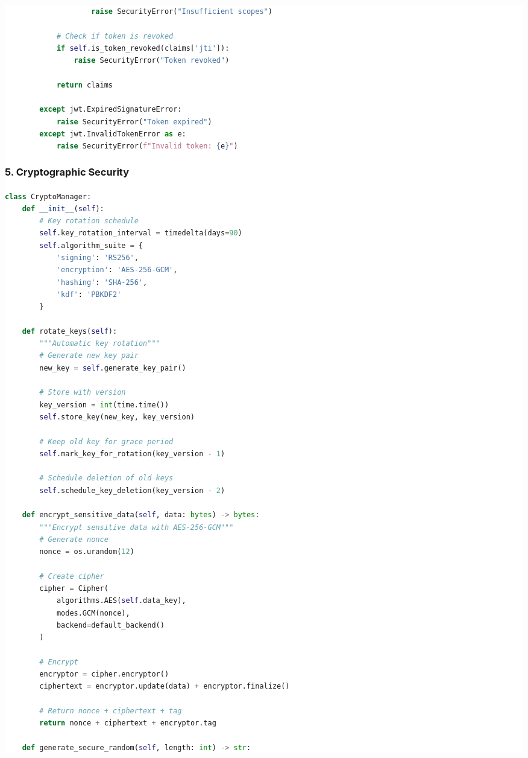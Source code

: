 ```python
                    raise SecurityError("Insufficient scopes")
            
            # Check if token is revoked
            if self.is_token_revoked(claims['jti']):
                raise SecurityError("Token revoked")
            
            return claims
            
        except jwt.ExpiredSignatureError:
            raise SecurityError("Token expired")
        except jwt.InvalidTokenError as e:
            raise SecurityError(f"Invalid token: {e}")
```

### 5. Cryptographic Security

```python
class CryptoManager:
    def __init__(self):
        # Key rotation schedule
        self.key_rotation_interval = timedelta(days=90)
        self.algorithm_suite = {
            'signing': 'RS256',
            'encryption': 'AES-256-GCM',
            'hashing': 'SHA-256',
            'kdf': 'PBKDF2'
        }
    
    def rotate_keys(self):
        """Automatic key rotation"""
        # Generate new key pair
        new_key = self.generate_key_pair()
        
        # Store with version
        key_version = int(time.time())
        self.store_key(new_key, key_version)
        
        # Keep old key for grace period
        self.mark_key_for_rotation(key_version - 1)
        
        # Schedule deletion of old keys
        self.schedule_key_deletion(key_version - 2)
    
    def encrypt_sensitive_data(self, data: bytes) -> bytes:
        """Encrypt sensitive data with AES-256-GCM"""
        # Generate nonce
        nonce = os.urandom(12)
        
        # Create cipher
        cipher = Cipher(
            algorithms.AES(self.data_key),
            modes.GCM(nonce),
            backend=default_backend()
        )
        
        # Encrypt
        encryptor = cipher.encryptor()
        ciphertext = encryptor.update(data) + encryptor.finalize()
        
        # Return nonce + ciphertext + tag
        return nonce + ciphertext + encryptor.tag
    
    def generate_secure_random(self, length: int) -> str:
```